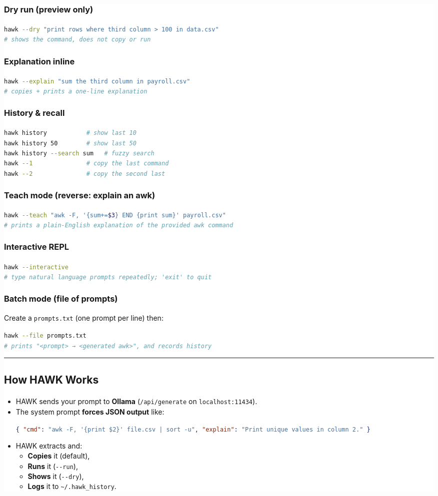 ### Dry run (preview only)
```bash
hawk --dry "print rows where third column > 100 in data.csv"
# shows the command, does not copy or run
```

### Explanation inline
```bash
hawk --explain "sum the third column in payroll.csv"
# copies + prints a one-line explanation
```

### History & recall
```bash
hawk history           # show last 10
hawk history 50        # show last 50
hawk history --search sum   # fuzzy search
hawk --1               # copy the last command
hawk --2               # copy the second last
```

### Teach mode (reverse: explain an awk)
```bash
hawk --teach "awk -F, '{sum+=$3} END {print sum}' payroll.csv"
# prints a plain-English explanation of the provided awk command
```

### Interactive REPL
```bash
hawk --interactive
# type natural language prompts repeatedly; 'exit' to quit
```

### Batch mode (file of prompts)
Create a `prompts.txt` (one prompt per line) then:

```bash
hawk --file prompts.txt
# prints "<prompt> → <generated awk>", and records history
```

---

## How HAWK Works

- HAWK sends your prompt to **Ollama** (`/api/generate` on `localhost:11434`).
- The system prompt **forces JSON output** like:
  ```json
  { "cmd": "awk -F, '{print $2}' file.csv | sort -u", "explain": "Print unique values in column 2." }
  ```
- HAWK extracts and:
  - **Copies** it (default),
  - **Runs** it (`--run`),
  - **Shows** it (`--dry`),
  - **Logs** it to `~/.hawk_history`.
